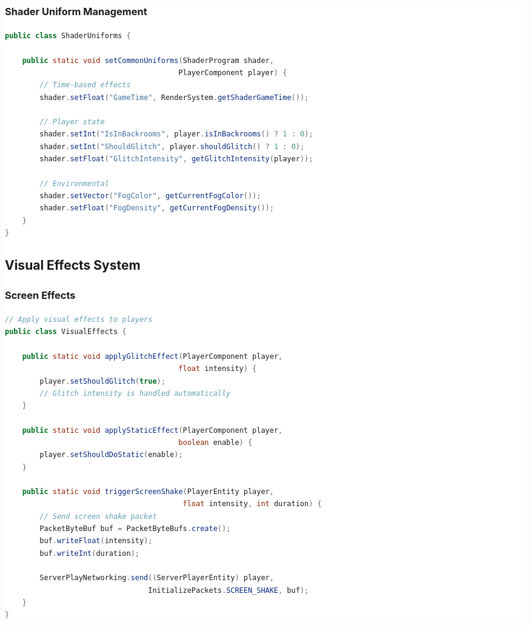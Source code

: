 ### Shader Uniform Management

```java
public class ShaderUniforms {
    
    public static void setCommonUniforms(ShaderProgram shader, 
                                        PlayerComponent player) {
        // Time-based effects
        shader.setFloat("GameTime", RenderSystem.getShaderGameTime());
        
        // Player state
        shader.setInt("IsInBackrooms", player.isInBackrooms() ? 1 : 0);
        shader.setInt("ShouldGlitch", player.shouldGlitch() ? 1 : 0);
        shader.setFloat("GlitchIntensity", getGlitchIntensity(player));
        
        // Environmental
        shader.setVector("FogColor", getCurrentFogColor());
        shader.setFloat("FogDensity", getCurrentFogDensity());
    }
}
```

## Visual Effects System

### Screen Effects

```java
// Apply visual effects to players
public class VisualEffects {
    
    public static void applyGlitchEffect(PlayerComponent player, 
                                        float intensity) {
        player.setShouldGlitch(true);
        // Glitch intensity is handled automatically
    }
    
    public static void applyStaticEffect(PlayerComponent player, 
                                        boolean enable) {
        player.setShouldDoStatic(enable);
    }
    
    public static void triggerScreenShake(PlayerEntity player, 
                                         float intensity, int duration) {
        // Send screen shake packet
        PacketByteBuf buf = PacketByteBufs.create();
        buf.writeFloat(intensity);
        buf.writeInt(duration);
        
        ServerPlayNetworking.send((ServerPlayerEntity) player,
                                 InitializePackets.SCREEN_SHAKE, buf);
    }
}
```

